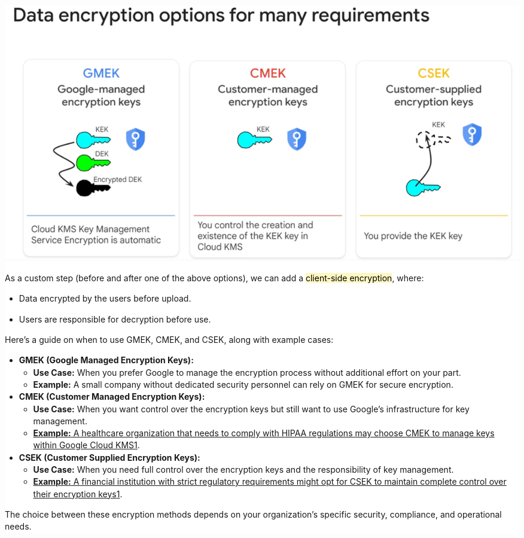 ![](Attachments%20-%20GCP%20Big%20Data%20And%20ML%20Fundamentals%20Course/Pasted%20image%2020240113182708.png)

As a custom step (before and after one of the above options), we can add a <mark style="background: #FFF3A3A6;">client-side encryption</mark>, where:
* Data encrypted by the users before upload.
- Users are responsible for decryption before use.

Here’s a guide on when to use GMEK, CMEK, and CSEK, along with example cases:

- **GMEK (Google Managed Encryption Keys):**
    - **Use Case:** When you prefer Google to manage the encryption process without additional effort on your part.
    - **Example:** A small company without dedicated security personnel can rely on GMEK for secure encryption.
- **CMEK (Customer Managed Encryption Keys):**
    - **Use Case:** When you want control over the encryption keys but still want to use Google’s infrastructure for key management.
    - [**Example:** A healthcare organization that needs to comply with HIPAA regulations may choose CMEK to manage keys within Google Cloud KMS](https://medium.com/google-cloud/data-encryption-techniques-in-google-cloud-gmek-cmek-csek-928d072a1e9d)[1](https://medium.com/google-cloud/data-encryption-techniques-in-google-cloud-gmek-cmek-csek-928d072a1e9d).
- **CSEK (Customer Supplied Encryption Keys):**
    - **Use Case:** When you need full control over the encryption keys and the responsibility of key management.
    - [**Example:** A financial institution with strict regulatory requirements might opt for CSEK to maintain complete control over their encryption keys](https://medium.com/google-cloud/data-encryption-techniques-in-google-cloud-gmek-cmek-csek-928d072a1e9d)[1](https://medium.com/google-cloud/data-encryption-techniques-in-google-cloud-gmek-cmek-csek-928d072a1e9d).

The choice between these encryption methods depends on your organization’s specific security, compliance, and operational needs. 
